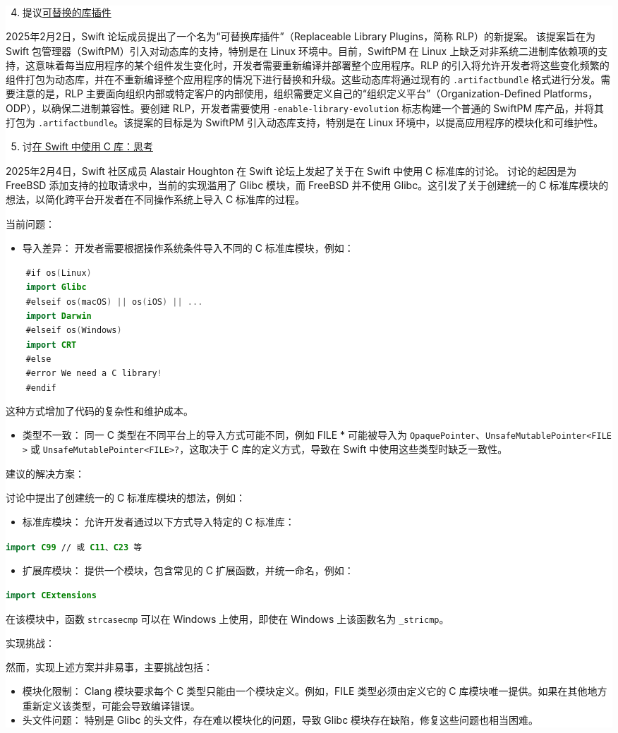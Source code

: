 4) 提议[可替换的库插件](https://forums.swift.org/t/pitch-replaceable-library-plugins/77605 "可替换的库插件")

2025年2月2日，Swift 论坛成员提出了一个名为“可替换库插件”（Replaceable Library Plugins，简称 RLP）的新提案。 该提案旨在为 Swift 包管理器（SwiftPM）引入对动态库的支持，特别是在 Linux 环境中。目前，SwiftPM 在 Linux 上缺乏对非系统二进制库依赖项的支持，这意味着每当应用程序的某个组件发生变化时，开发者需要重新编译并部署整个应用程序。RLP 的引入将允许开发者将这些变化频繁的组件打包为动态库，并在不重新编译整个应用程序的情况下进行替换和升级。这些动态库将通过现有的 `.artifactbundle` 格式进行分发。需要注意的是，RLP 主要面向组织内部或特定客户的内部使用，组织需要定义自己的“组织定义平台”（Organization-Defined Platforms，ODP），以确保二进制兼容性。要创建 RLP，开发者需要使用 `-enable-library-evolution` 标志构建一个普通的 SwiftPM 库产品，并将其打包为 `.artifactbundle`。该提案的目标是为 SwiftPM 引入动态库支持，特别是在 Linux 环境中，以提高应用程序的模块化和可维护性。

5) 讨[在 Swift 中使用 C 库：思考](https://forums.swift.org/t/using-the-c-library-from-swift-thoughts/77648 "在 Swift 中使用 C 库：思考")

2025年2月4日，Swift 社区成员 Alastair Houghton 在 Swift 论坛上发起了关于在 Swift 中使用 C 标准库的讨论。 讨论的起因是为 FreeBSD 添加支持的拉取请求中，当前的实现滥用了 Glibc 模块，而 FreeBSD 并不使用 Glibc。这引发了关于创建统一的 C 标准库模块的想法，以简化跨平台开发者在不同操作系统上导入 C 标准库的过程。

当前问题：

* 导入差异： 开发者需要根据操作系统条件导入不同的 C 标准库模块，例如：

```swift
    #if os(Linux)
    import Glibc
    #elseif os(macOS) || os(iOS) || ...
    import Darwin
    #elseif os(Windows)
    import CRT
    #else
    #error We need a C library!
    #endif
```

这种方式增加了代码的复杂性和维护成本。

* 类型不一致： 同一 C 类型在不同平台上的导入方式可能不同，例如 FILE * 可能被导入为 `OpaquePointer`、`UnsafeMutablePointer<FILE>` 或 `UnsafeMutablePointer<FILE>?`，这取决于 C 库的定义方式，导致在 Swift 中使用这些类型时缺乏一致性。

建议的解决方案：

讨论中提出了创建统一的 C 标准库模块的想法，例如：

* 标准库模块： 允许开发者通过以下方式导入特定的 C 标准库：

```swift
import C99 // 或 C11、C23 等
```

* 扩展库模块： 提供一个模块，包含常见的 C 扩展函数，并统一命名，例如：

```swift
import CExtensions
```

在该模块中，函数 `strcasecmp` 可以在 Windows 上使用，即使在 Windows 上该函数名为 `_stricmp`。

实现挑战：

然而，实现上述方案并非易事，主要挑战包括：

* 模块化限制： Clang 模块要求每个 C 类型只能由一个模块定义。例如，FILE 类型必须由定义它的 C 库模块唯一提供。如果在其他地方重新定义该类型，可能会导致编译错误。
* 头文件问题： 特别是 Glibc 的头文件，存在难以模块化的问题，导致 Glibc 模块存在缺陷，修复这些问题也相当困难。
